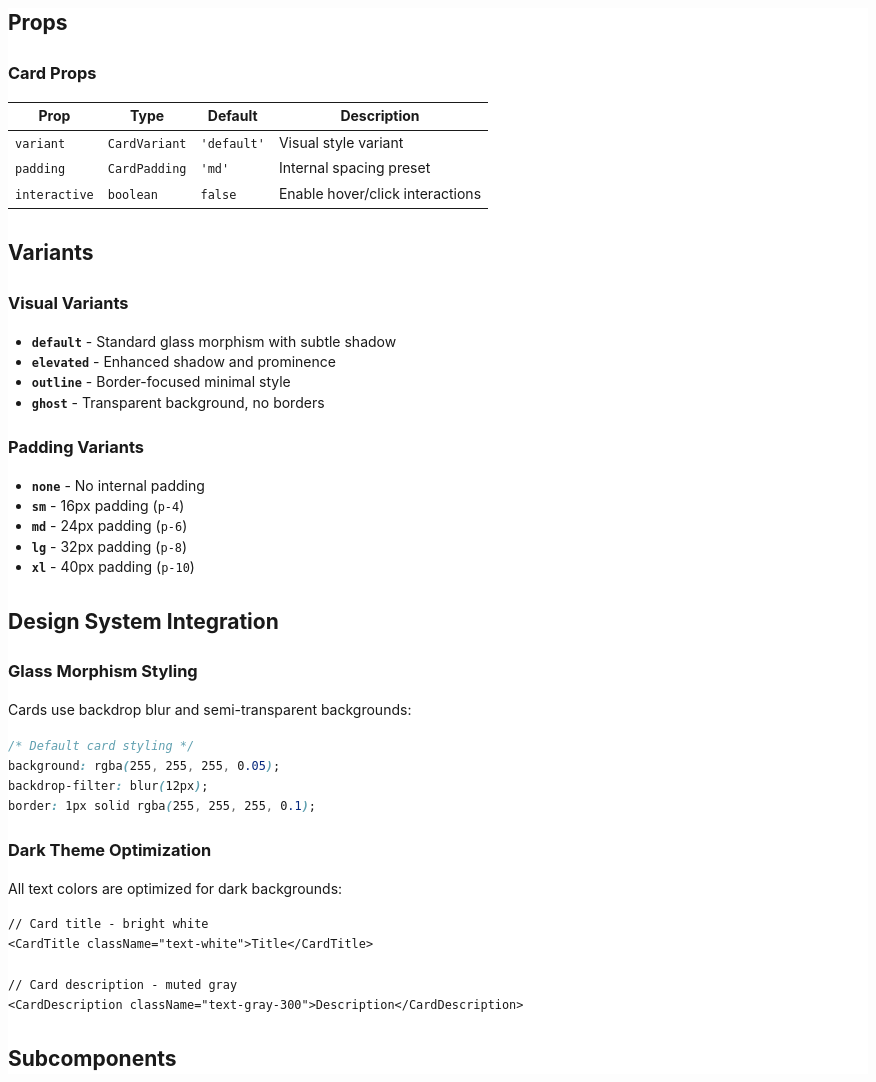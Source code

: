 ## Props

### Card Props
| Prop | Type | Default | Description |
|------|------|---------|-------------|
| `variant` | `CardVariant` | `'default'` | Visual style variant |
| `padding` | `CardPadding` | `'md'` | Internal spacing preset |
| `interactive` | `boolean` | `false` | Enable hover/click interactions |

## Variants

### Visual Variants
- **`default`** - Standard glass morphism with subtle shadow
- **`elevated`** - Enhanced shadow and prominence  
- **`outline`** - Border-focused minimal style
- **`ghost`** - Transparent background, no borders

### Padding Variants
- **`none`** - No internal padding
- **`sm`** - 16px padding (`p-4`)
- **`md`** - 24px padding (`p-6`) 
- **`lg`** - 32px padding (`p-8`)
- **`xl`** - 40px padding (`p-10`)

## Design System Integration

### Glass Morphism Styling
Cards use backdrop blur and semi-transparent backgrounds:

```css
/* Default card styling */
background: rgba(255, 255, 255, 0.05);
backdrop-filter: blur(12px);
border: 1px solid rgba(255, 255, 255, 0.1);
```

### Dark Theme Optimization
All text colors are optimized for dark backgrounds:

```tsx
// Card title - bright white
<CardTitle className="text-white">Title</CardTitle>

// Card description - muted gray
<CardDescription className="text-gray-300">Description</CardDescription>
```

## Subcomponents

